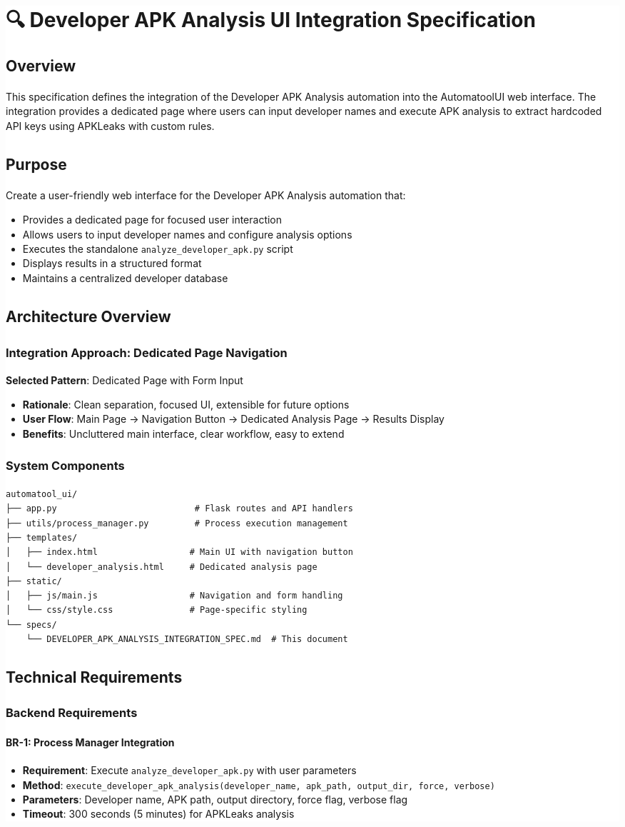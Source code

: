 # 🔍 Developer APK Analysis UI Integration Specification

## **Overview**

This specification defines the integration of the Developer APK Analysis automation into the AutomatoolUI web interface. The integration provides a dedicated page where users can input developer names and execute APK analysis to extract hardcoded API keys using APKLeaks with custom rules.

## **Purpose**

Create a user-friendly web interface for the Developer APK Analysis automation that:
- Provides a dedicated page for focused user interaction
- Allows users to input developer names and configure analysis options
- Executes the standalone `analyze_developer_apk.py` script
- Displays results in a structured format
- Maintains a centralized developer database

## **Architecture Overview**

### **Integration Approach: Dedicated Page Navigation**

**Selected Pattern**: Dedicated Page with Form Input
- **Rationale**: Clean separation, focused UI, extensible for future options
- **User Flow**: Main Page → Navigation Button → Dedicated Analysis Page → Results Display
- **Benefits**: Uncluttered main interface, clear workflow, easy to extend

### **System Components**

```
automatool_ui/
├── app.py                           # Flask routes and API handlers
├── utils/process_manager.py         # Process execution management
├── templates/
│   ├── index.html                  # Main UI with navigation button
│   └── developer_analysis.html     # Dedicated analysis page
├── static/
│   ├── js/main.js                  # Navigation and form handling
│   └── css/style.css               # Page-specific styling
└── specs/
    └── DEVELOPER_APK_ANALYSIS_INTEGRATION_SPEC.md  # This document
```

## **Technical Requirements**

### **Backend Requirements**

#### **BR-1: Process Manager Integration**
- **Requirement**: Execute `analyze_developer_apk.py` with user parameters
- **Method**: `execute_developer_apk_analysis(developer_name, apk_path, output_dir, force, verbose)`
- **Parameters**: Developer name, APK path, output directory, force flag, verbose flag
- **Timeout**: 300 seconds (5 minutes) for APKLeaks analysis
